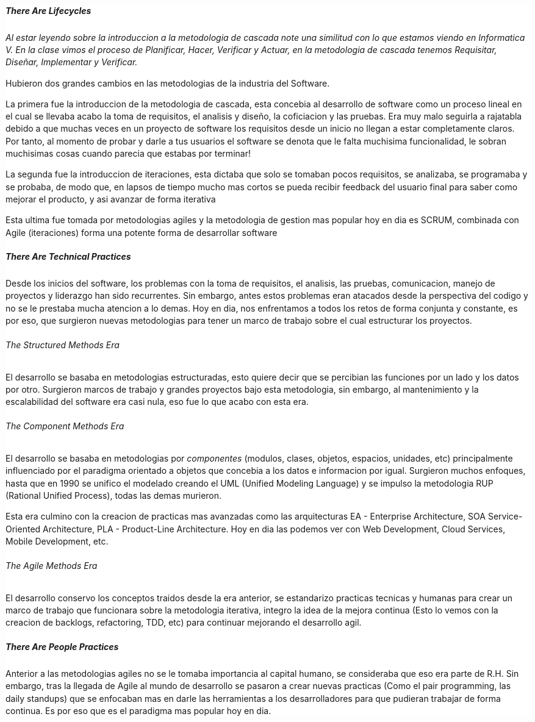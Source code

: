 ##### There Are Lifecycles
*Al estar leyendo sobre la introduccion a la metodologia de cascada note una similitud con lo que estamos viendo en Informatica V. En la clase vimos el proceso de Planificar, Hacer, Verificar y Actuar, en la metodologia de cascada tenemos Requisitar, Diseñar, Implementar y Verificar.*

Hubieron dos grandes cambios en las metodologias de la industria del Software.

La primera fue la introduccion de la metodologia de cascada, esta concebia al desarrollo de software como un proceso lineal en el cual se llevaba acabo la toma de requisitos, el analisis y diseño, la coficiacion y las pruebas. Era muy malo seguirla a rajatabla debido a que muchas veces en un proyecto de software los requisitos desde un inicio no llegan a estar completamente claros. Por tanto, al momento de probar y darle a tus usuarios el software se denota que le falta muchisima funcionalidad, le sobran muchisimas cosas cuando parecia que estabas por terminar!

La segunda fue la introduccion de iteraciones, esta dictaba que solo se tomaban pocos requisitos, se analizaba, se programaba y se probaba, de modo que, en lapsos de tiempo mucho mas cortos se pueda recibir feedback del usuario final para saber como mejorar el producto, y asi avanzar de forma iterativa

Esta ultima fue tomada por metodologias agiles y la metodologia de gestion mas popular hoy en dia es SCRUM, combinada con Agile (iteraciones) forma una potente forma de desarrollar software

##### There Are Technical Practices
Desde los inicios del software, los problemas con la toma de requisitos, el analisis, las pruebas, comunicacion, manejo de proyectos y liderazgo han sido recurrentes. Sin embargo, antes estos problemas eran atacados desde la perspectiva del codigo y no se le prestaba mucha atencion a lo demas. Hoy en dia, nos enfrentamos a todos los retos de forma conjunta y constante, es por eso, que surgieron nuevas metodologias para tener un marco de trabajo sobre el cual estructurar los proyectos.

###### The Structured Methods Era
El desarrollo se basaba en metodologias estructuradas, esto quiere decir que se percibian las funciones por un lado y los datos por otro. Surgieron marcos de trabajo y grandes proyectos bajo esta metodologia, sin embargo, al mantenimiento y la escalabilidad del software era casi nula, eso fue lo que acabo con esta era.

###### The Component Methods Era
El desarrollo se basaba en metodologias por *componentes* (modulos, clases, objetos, espacios, unidades, etc) principalmente influenciado por el paradigma orientado a objetos que concebia a los datos e informacion por igual. Surgieron muchos enfoques, hasta que en 1990 se unifico el modelado creando el UML (Unified Modeling Language) y se impulso la metodologia RUP (Rational Unified Process), todas las demas murieron. 

Esta era culmino con la creacion de practicas mas avanzadas como las arquitecturas EA - Enterprise Architecture, SOA Service-Oriented Architecture, PLA - Product-Line Architecture. Hoy en dia las podemos ver con Web Development, Cloud Services, Mobile Development, etc.

###### The Agile Methods Era
El desarrollo conservo los conceptos traidos desde la era anterior, se estandarizo practicas tecnicas y humanas para crear un marco de trabajo que funcionara sobre la metodologia iterativa, integro la idea de la mejora continua (Esto lo vemos con la creacion de backlogs, refactoring, TDD, etc) para continuar mejorando el desarrollo agil.
##### There Are People Practices
Anterior a las metodologias agiles no se le tomaba importancia al capital humano, se consideraba que eso era parte de R.H. Sin embargo, tras la llegada de Agile al mundo de desarrollo se pasaron a crear nuevas practicas (Como el pair programming, las daily standups) que se enfocaban mas en darle las herramientas a los desarrolladores para que pudieran trabajar de forma continua. Es por eso que es el paradigma mas popular hoy en dia.
